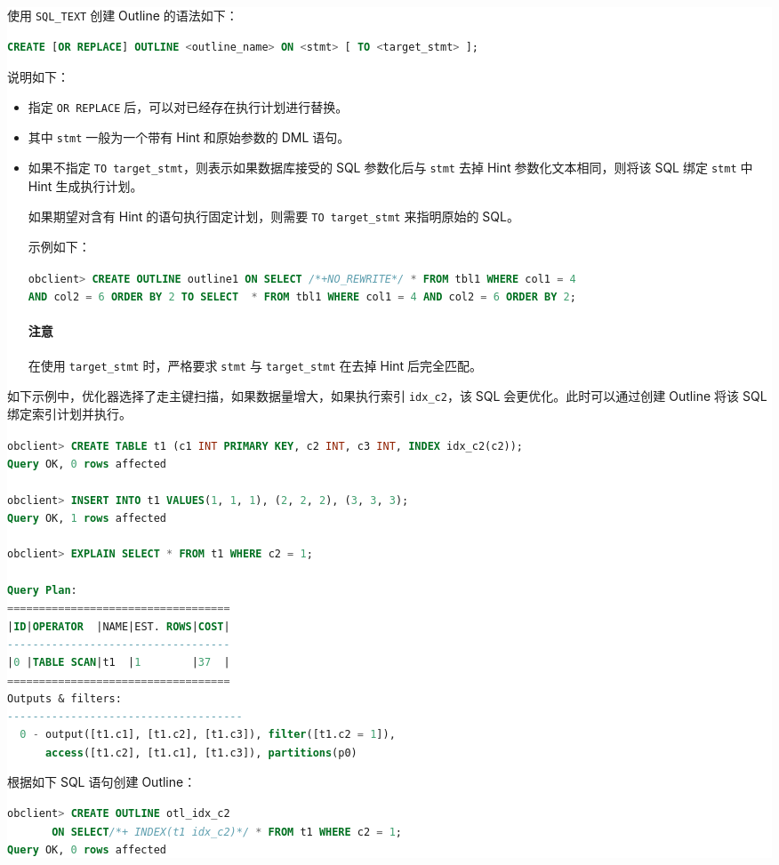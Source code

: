 使用 `SQL_TEXT` 创建 Outline 的语法如下：

```sql
CREATE [OR REPLACE] OUTLINE <outline_name> ON <stmt> [ TO <target_stmt> ];
```

说明如下：

* 指定 `OR REPLACE` 后，可以对已经存在执行计划进行替换。

* 其中 `stmt` 一般为一个带有 Hint 和原始参数的 DML 语句。

* 如果不指定 `TO target_stmt`，则表示如果数据库接受的 SQL 参数化后与 `stmt` 去掉 Hint 参数化文本相同，则将该 SQL 绑定 `stmt` 中 Hint 生成执行计划。

  如果期望对含有 Hint 的语句执行固定计划，则需要 `TO target_stmt` 来指明原始的 SQL。

  示例如下：

  ```sql
  obclient> CREATE OUTLINE outline1 ON SELECT /*+NO_REWRITE*/ * FROM tbl1 WHERE col1 = 4
  AND col2 = 6 ORDER BY 2 TO SELECT  * FROM tbl1 WHERE col1 = 4 AND col2 = 6 ORDER BY 2;
  ```

  <main id="notice" type='notice'>
    <h4>注意</h4>
    <p>在使用 <code>target_stmt</code> 时，严格要求 <code>stmt</code> 与 <code>target_stmt</code> 在去掉 Hint 后完全匹配。</p>
  </main>

如下示例中，优化器选择了走主键扫描，如果数据量增大，如果执行索引 `idx_c2`，该 SQL 会更优化。此时可以通过创建 Outline 将该 SQL 绑定索引计划并执行。

```sql
obclient> CREATE TABLE t1 (c1 INT PRIMARY KEY, c2 INT, c3 INT, INDEX idx_c2(c2));
Query OK, 0 rows affected  

obclient> INSERT INTO t1 VALUES(1, 1, 1), (2, 2, 2), (3, 3, 3);
Query OK, 1 rows affected  

obclient> EXPLAIN SELECT * FROM t1 WHERE c2 = 1;

Query Plan:
===================================
|ID|OPERATOR  |NAME|EST. ROWS|COST|
-----------------------------------
|0 |TABLE SCAN|t1  |1        |37  |
===================================
Outputs & filters:
-------------------------------------
  0 - output([t1.c1], [t1.c2], [t1.c3]), filter([t1.c2 = 1]),
      access([t1.c2], [t1.c1], [t1.c3]), partitions(p0)
```

根据如下 SQL 语句创建 Outline：

```sql
obclient> CREATE OUTLINE otl_idx_c2
       ON SELECT/*+ INDEX(t1 idx_c2)*/ * FROM t1 WHERE c2 = 1;
Query OK, 0 rows affected
```
